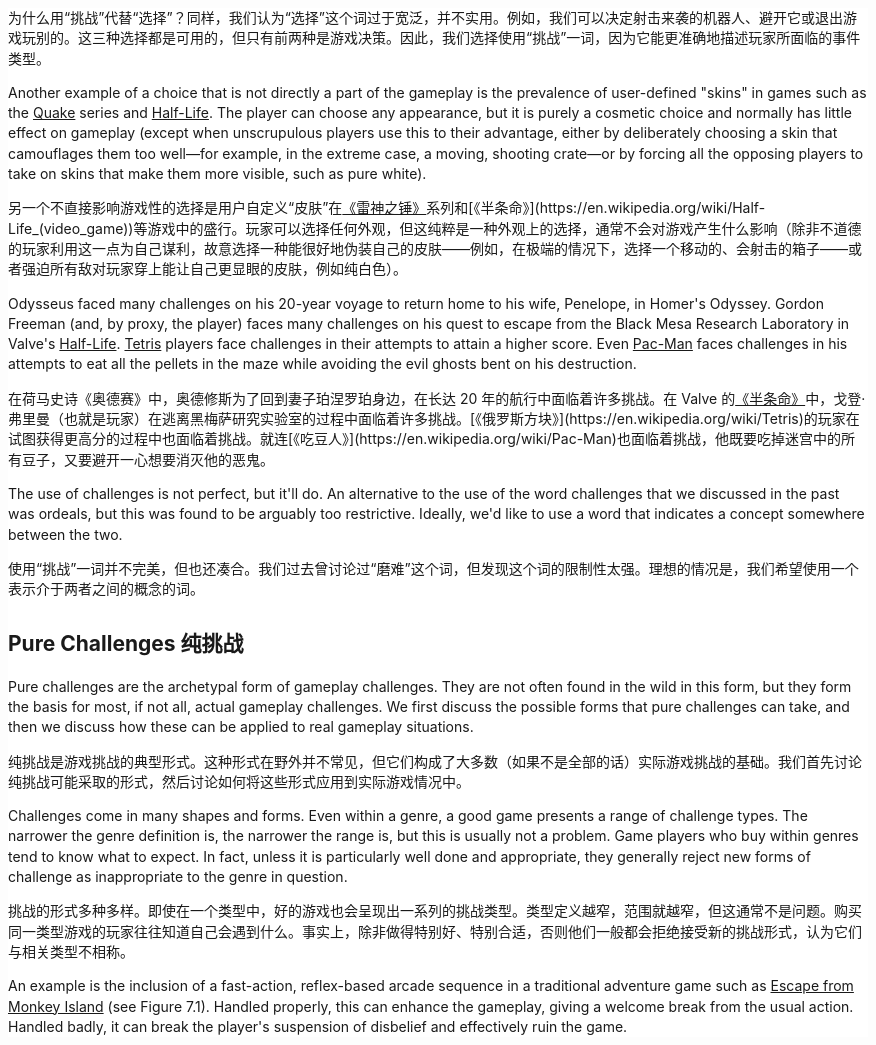 为什么用“挑战”代替“选择”？同样，我们认为“选择”这个词过于宽泛，并不实用。例如，我们可以决定射击来袭的机器人、避开它或退出游戏玩别的。这三种选择都是可用的，但只有前两种是游戏决策。因此，我们选择使用“挑战”一词，因为它能更准确地描述玩家所面临的事件类型。

Another example of a choice that is not directly a part of the gameplay is the prevalence of user-defined "skins" in games such as the [Quake](https://en.wikipedia.org/wiki/Quake_(video_game)) series and [Half-Life](https://en.wikipedia.org/wiki/Half-Life_(video_game)). The player can choose any appearance, but it is purely a cosmetic choice and normally has little effect on gameplay (except when unscrupulous players use this to their advantage, either by deliberately choosing a skin that camouflages them too well—for example, in the extreme case, a moving, shooting crate—or by forcing all the opposing players to take on skins that make them more visible, such as pure white).

另一个不直接影响游戏性的选择是用户自定义“皮肤”在[《雷神之锤》](https://en.wikipedia.org/wiki/Quake_(video_game))系列和[《半条命》](https://en.wikipedia.org/wiki/Half-Life_(video_game))等游戏中的盛行。玩家可以选择任何外观，但这纯粹是一种外观上的选择，通常不会对游戏产生什么影响（除非不道德的玩家利用这一点为自己谋利，故意选择一种能很好地伪装自己的皮肤——例如，在极端的情况下，选择一个移动的、会射击的箱子——或者强迫所有敌对玩家穿上能让自己更显眼的皮肤，例如纯白色）。

Odysseus faced many challenges on his 20-year voyage to return home to his wife, Penelope, in Homer's Odyssey. Gordon Freeman (and, by proxy, the player) faces many challenges on his quest to escape from the Black Mesa Research Laboratory in Valve's [Half-Life](https://en.wikipedia.org/wiki/Half-Life_(video_game)). [Tetris](https://en.wikipedia.org/wiki/Tetris) players face challenges in their attempts to attain a higher score. Even [Pac-Man](https://en.wikipedia.org/wiki/Pac-Man) faces challenges in his attempts to eat all the pellets in the maze while avoiding the evil ghosts bent on his destruction.

在荷马史诗《奥德赛》中，奥德修斯为了回到妻子珀涅罗珀身边，在长达 20 年的航行中面临着许多挑战。在 Valve 的[《半条命》](https://en.wikipedia.org/wiki/Half-Life_(video_game))中，戈登·弗里曼（也就是玩家）在逃离黑梅萨研究实验室的过程中面临着许多挑战。[《俄罗斯方块》](https://en.wikipedia.org/wiki/Tetris)的玩家在试图获得更高分的过程中也面临着挑战。就连[《吃豆人》](https://en.wikipedia.org/wiki/Pac-Man)也面临着挑战，他既要吃掉迷宫中的所有豆子，又要避开一心想要消灭他的恶鬼。

The use of challenges is not perfect, but it'll do. An alternative to the use of the word challenges that we discussed in the past was ordeals, but this was found to be arguably too restrictive. Ideally, we'd like to use a word that indicates a concept somewhere between the two.

使用“挑战”一词并不完美，但也还凑合。我们过去曾讨论过“磨难”这个词，但发现这个词的限制性太强。理想的情况是，我们希望使用一个表示介于两者之间的概念的词。

## Pure Challenges 纯挑战

Pure challenges are the archetypal form of gameplay challenges. They are not often found in the wild in this form, but they form the basis for most, if not all, actual gameplay challenges. We first discuss the possible forms that pure challenges can take, and then we discuss how these can be applied to real gameplay situations.

纯挑战是游戏挑战的典型形式。这种形式在野外并不常见，但它们构成了大多数（如果不是全部的话）实际游戏挑战的基础。我们首先讨论纯挑战可能采取的形式，然后讨论如何将这些形式应用到实际游戏情况中。

Challenges come in many shapes and forms. Even within a genre, a good game presents a range of challenge types. The narrower the genre definition is, the narrower the range is, but this is usually not a problem. Game players who buy within genres tend to know what to expect. In fact, unless it is particularly well done and appropriate, they generally reject new forms of challenge as inappropriate to the genre in question.

挑战的形式多种多样。即使在一个类型中，好的游戏也会呈现出一系列的挑战类型。类型定义越窄，范围就越窄，但这通常不是问题。购买同一类型游戏的玩家往往知道自己会遇到什么。事实上，除非做得特别好、特别合适，否则他们一般都会拒绝接受新的挑战形式，认为它们与相关类型不相称。

An example is the inclusion of a fast-action, reflex-based arcade sequence in a traditional adventure game such as [Escape from Monkey Island](https://en.wikipedia.org/wiki/Escape_from_Monkey_Island) (see Figure 7.1). Handled properly, this can enhance the gameplay, giving a welcome break from the usual action. Handled badly, it can break the player's suspension of disbelief and effectively ruin the game.
